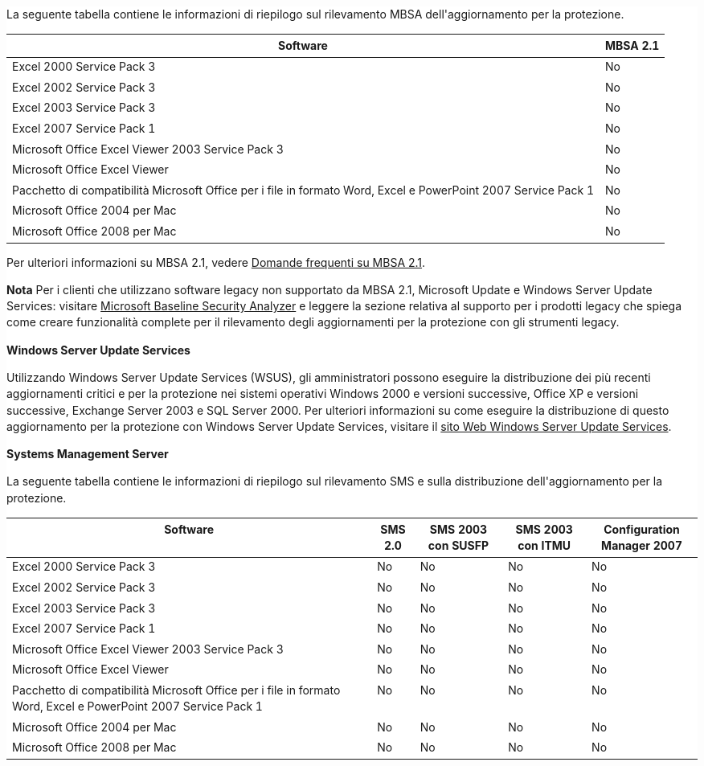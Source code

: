 La seguente tabella contiene le informazioni di riepilogo sul rilevamento MBSA dell'aggiornamento per la protezione.

| Software                                                                                                       | MBSA 2.1 |
|----------------------------------------------------------------------------------------------------------------|----------|
| Excel 2000 Service Pack 3                                                                                      | No       |
| Excel 2002 Service Pack 3                                                                                      | No       |
| Excel 2003 Service Pack 3                                                                                      | No       |
| Excel 2007 Service Pack 1                                                                                      | No       |
| Microsoft Office Excel Viewer 2003 Service Pack 3                                                              | No       |
| Microsoft Office Excel Viewer                                                                                  | No       |
| Pacchetto di compatibilità Microsoft Office per i file in formato Word, Excel e PowerPoint 2007 Service Pack 1 | No       |
| Microsoft Office 2004 per Mac                                                                                  | No       |
| Microsoft Office 2008 per Mac                                                                                  | No       |

Per ulteriori informazioni su MBSA 2.1, vedere [Domande frequenti su MBSA 2.1](http://technet.microsoft.com/security/cc184922.aspx).

**Nota** Per i clienti che utilizzano software legacy non supportato da MBSA 2.1, Microsoft Update e Windows Server Update Services: visitare [Microsoft Baseline Security Analyzer](http://technet.microsoft.com/it-it/security/cc184924.aspx) e leggere la sezione relativa al supporto per i prodotti legacy che spiega come creare funzionalità complete per il rilevamento degli aggiornamenti per la protezione con gli strumenti legacy.

**Windows Server Update Services**

Utilizzando Windows Server Update Services (WSUS), gli amministratori possono eseguire la distribuzione dei più recenti aggiornamenti critici e per la protezione nei sistemi operativi Windows 2000 e versioni successive, Office XP e versioni successive, Exchange Server 2003 e SQL Server 2000. Per ulteriori informazioni su come eseguire la distribuzione di questo aggiornamento per la protezione con Windows Server Update Services, visitare il [sito Web Windows Server Update Services](http://technet.microsoft.com/wsus/bb466208.aspx).

**Systems Management Server**

La seguente tabella contiene le informazioni di riepilogo sul rilevamento SMS e sulla distribuzione dell'aggiornamento per la protezione.

| Software                                                                                                       | SMS 2.0 | SMS 2003 con SUSFP | SMS 2003 con ITMU | Configuration Manager 2007 |
|----------------------------------------------------------------------------------------------------------------|---------|--------------------|-------------------|----------------------------|
| Excel 2000 Service Pack 3                                                                                      | No      | No                 | No                | No                         |
| Excel 2002 Service Pack 3                                                                                      | No      | No                 | No                | No                         |
| Excel 2003 Service Pack 3                                                                                      | No      | No                 | No                | No                         |
| Excel 2007 Service Pack 1                                                                                      | No      | No                 | No                | No                         |
| Microsoft Office Excel Viewer 2003 Service Pack 3                                                              | No      | No                 | No                | No                         |
| Microsoft Office Excel Viewer                                                                                  | No      | No                 | No                | No                         |
| Pacchetto di compatibilità Microsoft Office per i file in formato Word, Excel e PowerPoint 2007 Service Pack 1 | No      | No                 | No                | No                         |
| Microsoft Office 2004 per Mac                                                                                  | No      | No                 | No                | No                         |
| Microsoft Office 2008 per Mac                                                                                  | No      | No                 | No                | No                         |
